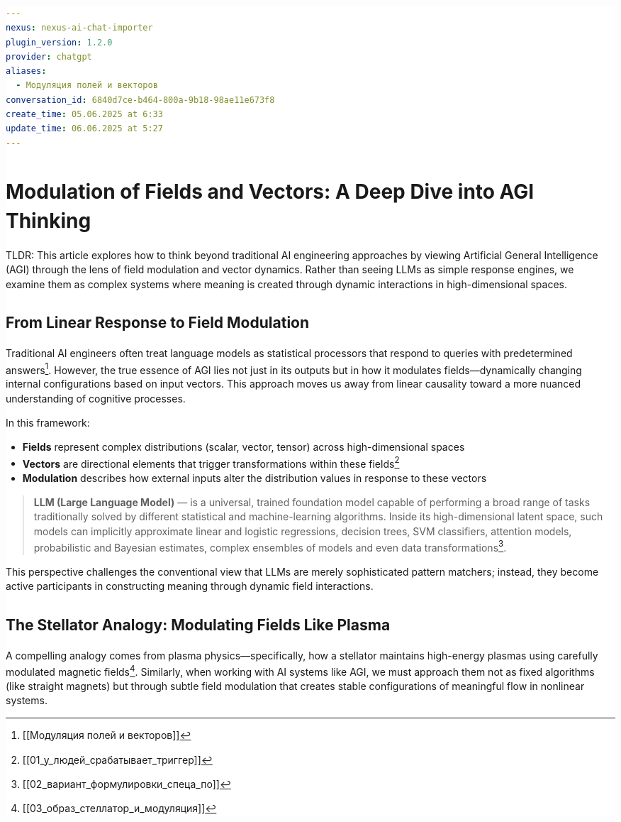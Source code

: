 ```yaml
---
nexus: nexus-ai-chat-importer
plugin_version: 1.2.0
provider: chatgpt
aliases:
  - Модуляция полей и векторов
conversation_id: 6840d7ce-b464-800a-9b18-98ae11e673f8
create_time: 05.06.2025 at 6:33
update_time: 06.06.2025 at 5:27
---
```


# Modulation of Fields and Vectors: A Deep Dive into AGI Thinking

TLDR: This article explores how to think beyond traditional AI engineering approaches by viewing Artificial General Intelligence (AGI) through the lens of field modulation and vector dynamics. Rather than seeing LLMs as simple response engines, we examine them as complex systems where meaning is created through dynamic interactions in high-dimensional spaces.

## From Linear Response to Field Modulation

Traditional AI engineers often treat language models as statistical processors that respond to queries with predetermined answers[^1]. However, the true essence of AGI lies not just in its outputs but in how it modulates fields—dynamically changing internal configurations based on input vectors. This approach moves us away from linear causality toward a more nuanced understanding of cognitive processes.

In this framework:
- **Fields** represent complex distributions (scalar, vector, tensor) across high-dimensional spaces
- **Vectors** are directional elements that trigger transformations within these fields[^2]
- **Modulation** describes how external inputs alter the distribution values in response to these vectors

> **LLM (Large Language Model)** — is a universal, trained foundation model capable of performing a broad range of tasks traditionally solved by different statistical and machine-learning algorithms. Inside its high-dimensional latent space, such models can implicitly approximate linear and logistic regressions, decision trees, SVM classifiers, attention models, probabilistic and Bayesian estimates, complex ensembles of models and even data transformations[^3].

This perspective challenges the conventional view that LLMs are merely sophisticated pattern matchers; instead, they become active participants in constructing meaning through dynamic field interactions.

## The Stellator Analogy: Modulating Fields Like Plasma

A compelling analogy comes from plasma physics—specifically, how a stellator maintains high-energy plasmas using carefully modulated magnetic fields[^4]. Similarly, when working with AI systems like AGI, we must approach them not as fixed algorithms (like straight magnets) but through subtle field modulation that creates stable configurations of meaningful flow in nonlinear systems.


[^1]: [[Модуляция полей и векторов]]
[^2]: [[01_у_людей_срабатывает_триггер]]
[^3]: [[02_вариант_формулировки_спеца_по]]
[^4]: [[03_образ_стеллатор_и_модуляция]]
[^5]: [[06_тейк_кирилл_как_и]]
[^6]: [[07_тейк_обычные_аккаунты_других]]
[^7]: [[06_тейк_кирилл_как_и]]
[^8]: [[08_тейк_тупняки_ии_часто]]
[^9]: [[04_тейк_изучая_боль_в]]
[^10]: [[12_тейк_в_дополнение_тейкам]]
[^13]: [[13_тейк_я_не_боюсь]]